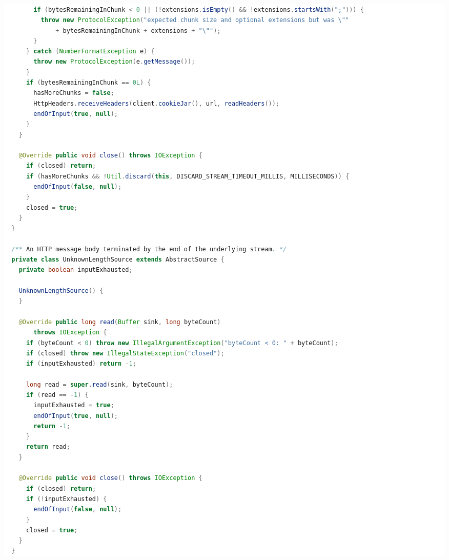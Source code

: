 ```java
        if (bytesRemainingInChunk < 0 || (!extensions.isEmpty() && !extensions.startsWith(";"))) {
          throw new ProtocolException("expected chunk size and optional extensions but was \""
              + bytesRemainingInChunk + extensions + "\"");
        }
      } catch (NumberFormatException e) {
        throw new ProtocolException(e.getMessage());
      }
      if (bytesRemainingInChunk == 0L) {
        hasMoreChunks = false;
        HttpHeaders.receiveHeaders(client.cookieJar(), url, readHeaders());
        endOfInput(true, null);
      }
    }

    @Override public void close() throws IOException {
      if (closed) return;
      if (hasMoreChunks && !Util.discard(this, DISCARD_STREAM_TIMEOUT_MILLIS, MILLISECONDS)) {
        endOfInput(false, null);
      }
      closed = true;
    }
  }

  /** An HTTP message body terminated by the end of the underlying stream. */
  private class UnknownLengthSource extends AbstractSource {
    private boolean inputExhausted;

    UnknownLengthSource() {
    }

    @Override public long read(Buffer sink, long byteCount)
        throws IOException {
      if (byteCount < 0) throw new IllegalArgumentException("byteCount < 0: " + byteCount);
      if (closed) throw new IllegalStateException("closed");
      if (inputExhausted) return -1;

      long read = super.read(sink, byteCount);
      if (read == -1) {
        inputExhausted = true;
        endOfInput(true, null);
        return -1;
      }
      return read;
    }

    @Override public void close() throws IOException {
      if (closed) return;
      if (!inputExhausted) {
        endOfInput(false, null);
      }
      closed = true;
    }
  }
```
